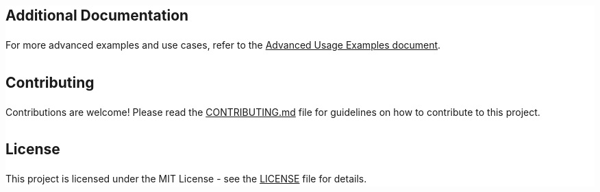 ## Additional Documentation

For more advanced examples and use cases, refer to the [Advanced Usage Examples document](docs/examples.md).

## Contributing

Contributions are welcome! Please read the [CONTRIBUTING.md](CONTRIBUTING.md) file for guidelines on how to contribute to this project.

## License

This project is licensed under the MIT License - see the [LICENSE](LICENSE) file for details.

